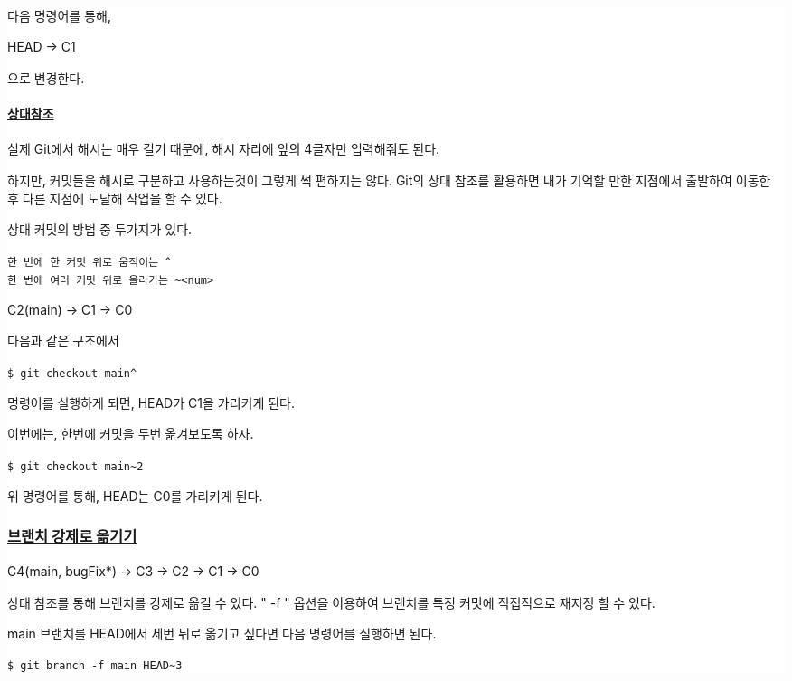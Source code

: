 다음 명령어를 통해,

HEAD -> C1

으로 변경한다.

 

#### [**상대참조**](https://kimcookie-lab.tistory.com/entry/Git-2?category=1023358#%EC%--%--%EB%-C%--%EC%B-%B-%EC%A-%B-)

실제 Git에서 해시는 매우 길기 때문에, 해시 자리에 앞의 4글자만 입력해줘도 된다.

 

하지만, 커밋들을 해시로 구분하고 사용하는것이 그렇게 썩 편하지는 않다. Git의 상대 참조를 활용하면 내가 기억할 만한 지점에서 출발하여 이동한 후 다른 지점에 도달해 작업을 할 수 있다.

 

상대 커밋의 방법 중 두가지가 있다.

```
한 번에 한 커밋 위로 움직이는 ^
한 번에 여러 커밋 위로 올라가는 ~<num>
```

 

C2(main) -> C1 -> C0

 

다음과 같은 구조에서

```
$ git checkout main^
```

명령어를 실행하게 되면, HEAD가 C1을 가리키게 된다.

 

이번에는, 한번에 커밋을 두번 옮겨보도록 하자.

```
$ git checkout main~2
```

위 명령어를 통해, HEAD는 C0를 가리키게 된다.

 

### [**브랜치 강제로 옮기기**](https://kimcookie-lab.tistory.com/entry/Git-2?category=1023358#%EB%B-%-C%EB%-E%-C%EC%B-%--%--%EA%B-%--%EC%A-%-C%EB%A-%-C%--%EC%--%AE%EA%B-%B-%EA%B-%B-)

C4(main, bugFix*) -> C3 -> C2 -> C1 -> C0

 

상대 참조를 통해 브랜치를 강제로 옮길 수 있다. " -f " 옵션을 이용하여 브랜치를 특정 커밋에 직접적으로 재지정 할 수 있다.

 

main 브랜치를 HEAD에서 세번 뒤로 옮기고 싶다면 다음 명령어를 실행하면 된다.

```
$ git branch -f main HEAD~3
```
